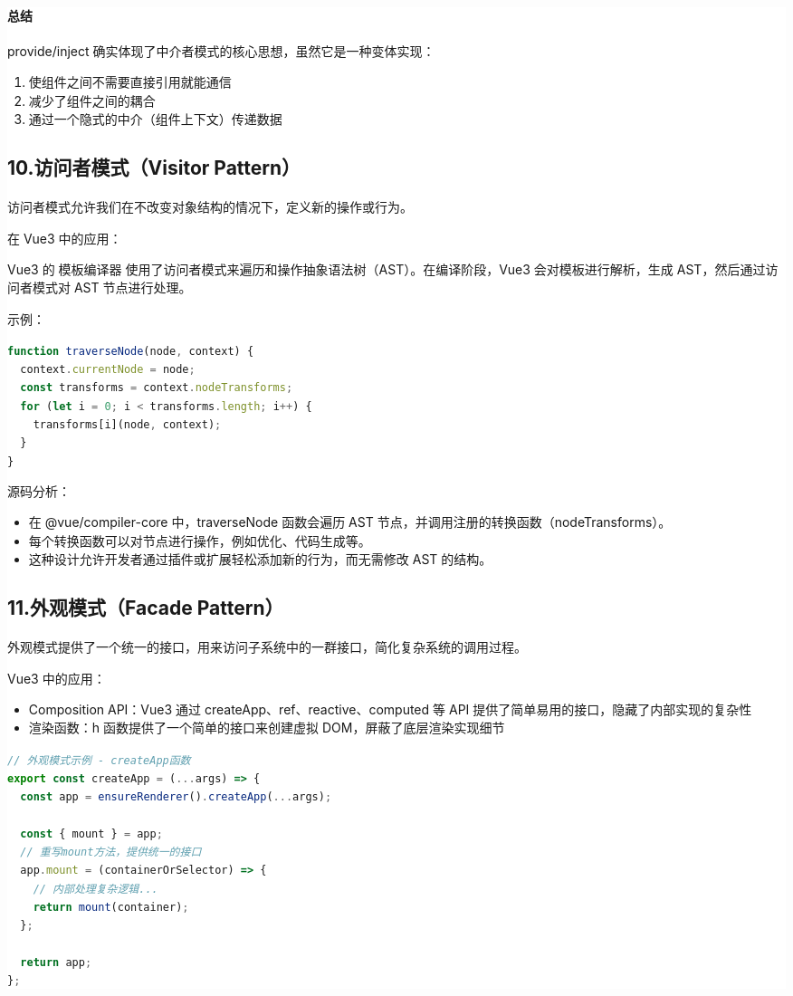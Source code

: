 #### 总结

provide/inject 确实体现了中介者模式的核心思想，虽然它是一种变体实现：

1. 使组件之间不需要直接引用就能通信
2. 减少了组件之间的耦合
3. 通过一个隐式的中介（组件上下文）传递数据

## 10.访问者模式（Visitor Pattern）

访问者模式允许我们在不改变对象结构的情况下，定义新的操作或行为。

在 Vue3 中的应用：

Vue3 的 模板编译器 使用了访问者模式来遍历和操作抽象语法树（AST）。在编译阶段，Vue3 会对模板进行解析，生成 AST，然后通过访问者模式对 AST 节点进行处理。

示例：

```js
function traverseNode(node, context) {
  context.currentNode = node;
  const transforms = context.nodeTransforms;
  for (let i = 0; i < transforms.length; i++) {
    transforms[i](node, context);
  }
}
```

源码分析：

- 在 @vue/compiler-core 中，traverseNode 函数会遍历 AST 节点，并调用注册的转换函数（nodeTransforms）。
- 每个转换函数可以对节点进行操作，例如优化、代码生成等。
- 这种设计允许开发者通过插件或扩展轻松添加新的行为，而无需修改 AST 的结构。

## 11.外观模式（Facade Pattern）

外观模式提供了一个统一的接口，用来访问子系统中的一群接口，简化复杂系统的调用过程。

Vue3 中的应用：

- Composition API：Vue3 通过 createApp、ref、reactive、computed 等 API 提供了简单易用的接口，隐藏了内部实现的复杂性
- 渲染函数：h 函数提供了一个简单的接口来创建虚拟 DOM，屏蔽了底层渲染实现细节

```js
// 外观模式示例 - createApp函数
export const createApp = (...args) => {
  const app = ensureRenderer().createApp(...args);

  const { mount } = app;
  // 重写mount方法，提供统一的接口
  app.mount = (containerOrSelector) => {
    // 内部处理复杂逻辑...
    return mount(container);
  };

  return app;
};
```
